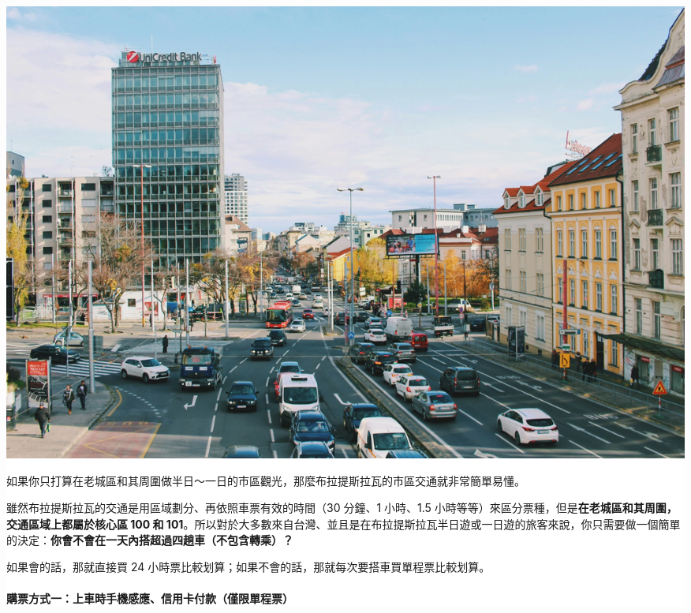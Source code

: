 ![](transportation.webp)

如果你只打算在老城區和其周圍做半日～一日的市區觀光，那麼布拉提斯拉瓦的市區交通就非常簡單易懂。

雖然布拉提斯拉瓦的交通是用區域劃分、再依照車票有效的時間（30 分鐘、1 小時、1.5 小時等等）來區分票種，但是**在老城區和其周圍，交通區域上都屬於核心區 100 和 101**。所以對於大多數來自台灣、並且是在布拉提斯拉瓦半日遊或一日遊的旅客來說，你只需要做一個簡單的決定：**你會不會在一天內搭超過四趟車（不包含轉乘）？**

如果會的話，那就直接買 24 小時票比較划算；如果不會的話，那就每次要搭車買單程票比較划算。

#### 購票方式一：上車時手機感應、信用卡付款（僅限單程票）
